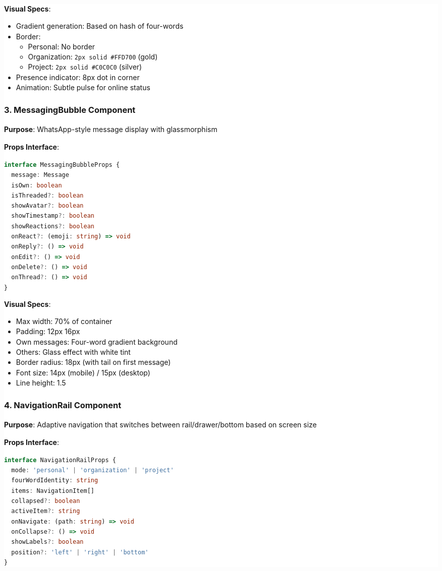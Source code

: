 **Visual Specs**:
- Gradient generation: Based on hash of four-words
- Border: 
  - Personal: No border
  - Organization: `2px solid #FFD700` (gold)
  - Project: `2px solid #C0C0C0` (silver)
- Presence indicator: 8px dot in corner
- Animation: Subtle pulse for online status

### 3. MessagingBubble Component

**Purpose**: WhatsApp-style message display with glassmorphism

**Props Interface**:
```typescript
interface MessagingBubbleProps {
  message: Message
  isOwn: boolean
  isThreaded?: boolean
  showAvatar?: boolean
  showTimestamp?: boolean
  showReactions?: boolean
  onReact?: (emoji: string) => void
  onReply?: () => void
  onEdit?: () => void
  onDelete?: () => void
  onThread?: () => void
}
```

**Visual Specs**:
- Max width: 70% of container
- Padding: 12px 16px
- Own messages: Four-word gradient background
- Others: Glass effect with white tint
- Border radius: 18px (with tail on first message)
- Font size: 14px (mobile) / 15px (desktop)
- Line height: 1.5

### 4. NavigationRail Component

**Purpose**: Adaptive navigation that switches between rail/drawer/bottom based on screen size

**Props Interface**:
```typescript
interface NavigationRailProps {
  mode: 'personal' | 'organization' | 'project'
  fourWordIdentity: string
  items: NavigationItem[]
  collapsed?: boolean
  activeItem?: string
  onNavigate: (path: string) => void
  onCollapse?: () => void
  showLabels?: boolean
  position?: 'left' | 'right' | 'bottom'
}
```
